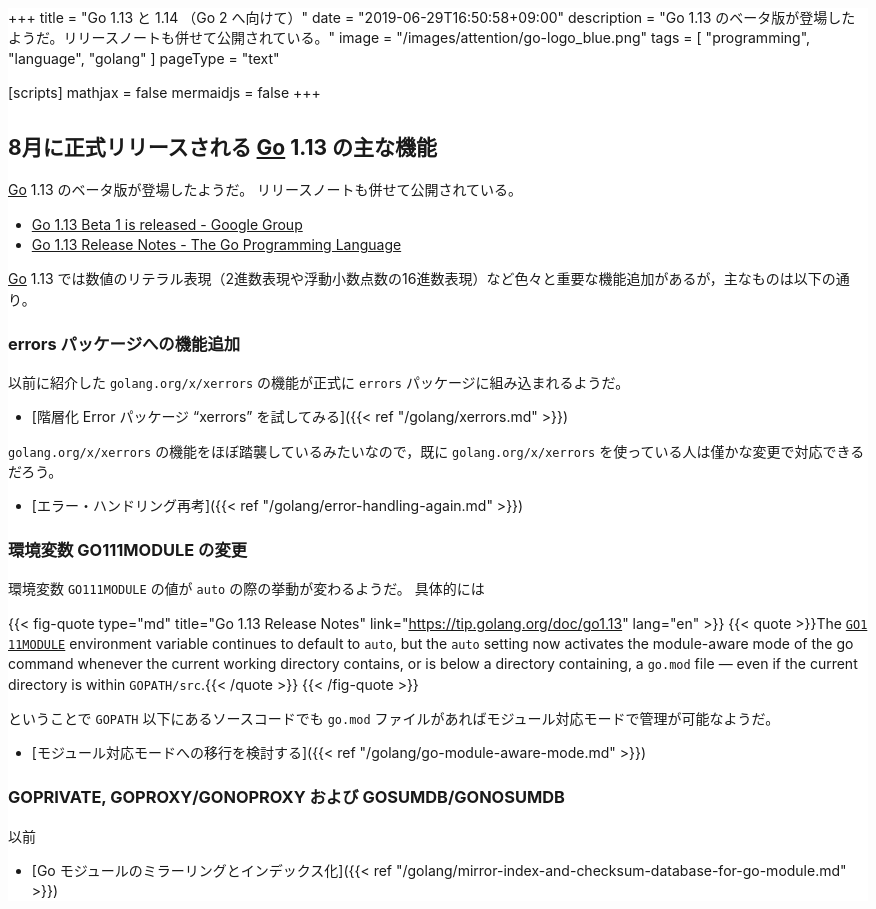 +++
title = "Go 1.13 と 1.14 （Go 2 へ向けて）"
date =  "2019-06-29T16:50:58+09:00"
description = "Go 1.13 のベータ版が登場したようだ。リリースノートも併せて公開されている。"
image = "/images/attention/go-logo_blue.png"
tags  = [ "programming", "language", "golang" ]
pageType = "text"

[scripts]
  mathjax = false
  mermaidjs = false
+++

## 8月に正式リリースされる [Go] 1.13 の主な機能

[Go] 1.13 のベータ版が登場したようだ。
リリースノートも併せて公開されている。

- [Go 1.13 Beta 1 is released - Google Group](https://groups.google.com/forum/#!topic/golang-announce/fmU5r5NfHZs)
- [Go 1.13 Release Notes - The Go Programming Language](https://tip.golang.org/doc/go1.13)

[Go] 1.13 では数値のリテラル表現（2進数表現や浮動小数点数の16進数表現）など色々と重要な機能追加があるが，主なものは以下の通り。

### errors パッケージへの機能追加

以前に紹介した `golang.org/x/xerrors` の機能が正式に `errors` パッケージに組み込まれるようだ。

- [階層化 Error パッケージ “xerrors” を試してみる]({{< ref "/golang/xerrors.md" >}})

`golang.org/x/xerrors` の機能をほぼ踏襲しているみたいなので，既に `golang.org/x/xerrors` を使っている人は僅かな変更で対応できるだろう。

- [エラー・ハンドリング再考]({{< ref "/golang/error-handling-again.md" >}})

### 環境変数 GO111MODULE の変更

環境変数 `GO111MODULE` の値が `auto` の際の挙動が変わるようだ。
具体的には

{{< fig-quote type="md" title="Go 1.13 Release Notes" link="https://tip.golang.org/doc/go1.13" lang="en" >}}
{{< quote >}}The [`GO111MODULE`](https://tip.golang.org/cmd/go/#hdr-Module_support) environment variable continues to default to `auto`, but the `auto` setting now activates the module-aware mode of the go command whenever the current working directory contains, or is below a directory containing, a `go.mod` file — even if the current directory is within `GOPATH/src`.{{< /quote >}}
{{< /fig-quote >}}

ということで `GOPATH` 以下にあるソースコードでも `go.mod` ファイルがあればモジュール対応モードで管理が可能なようだ。

- [モジュール対応モードへの移行を検討する]({{< ref "/golang/go-module-aware-mode.md" >}})

### GOPRIVATE, GOPROXY/GONOPROXY および GOSUMDB/GONOSUMDB

以前

- [Go モジュールのミラーリングとインデックス化]({{< ref "/golang/mirror-index-and-checksum-database-for-go-module.md" >}})


[Go]: https://golang.org/ "The Go Programming Language"
[Go 言語]: https://golang.org/ "The Go Programming Language"
[Ubuntu]: https://www.ubuntu.com/ "The leading operating system for PCs, IoT devices, servers and the cloud | Ubuntu"